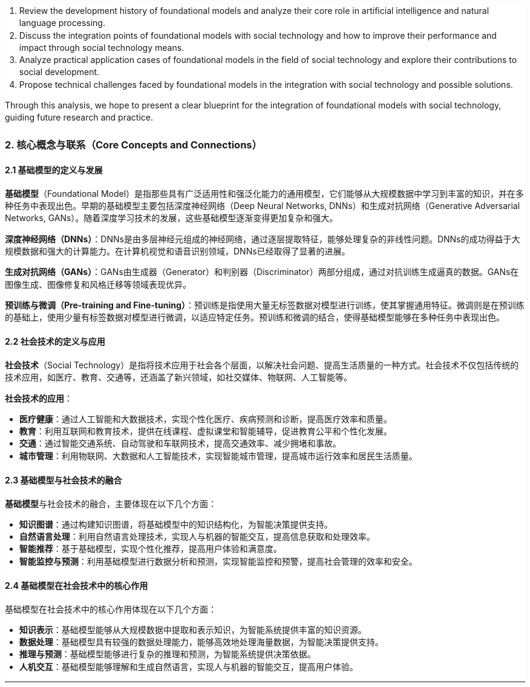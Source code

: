 1. Review the development history of foundational models and analyze their core role in artificial intelligence and natural language processing.
2. Discuss the integration points of foundational models with social technology and how to improve their performance and impact through social technology means.
3. Analyze practical application cases of foundational models in the field of social technology and explore their contributions to social development.
4. Propose technical challenges faced by foundational models in the integration with social technology and possible solutions.

Through this analysis, we hope to present a clear blueprint for the integration of foundational models with social technology, guiding future research and practice.  
### 2. 核心概念与联系（Core Concepts and Connections）

#### 2.1 基础模型的定义与发展

**基础模型**（Foundational Model）是指那些具有广泛适用性和强泛化能力的通用模型，它们能够从大规模数据中学习到丰富的知识，并在多种任务中表现出色。早期的基础模型主要包括深度神经网络（Deep Neural Networks, DNNs）和生成对抗网络（Generative Adversarial Networks, GANs）。随着深度学习技术的发展，这些基础模型逐渐变得更加复杂和强大。

**深度神经网络（DNNs）**：DNNs是由多层神经元组成的神经网络，通过逐层提取特征，能够处理复杂的非线性问题。DNNs的成功得益于大规模数据和强大的计算能力。在计算机视觉和语音识别领域，DNNs已经取得了显著的进展。

**生成对抗网络（GANs）**：GANs由生成器（Generator）和判别器（Discriminator）两部分组成，通过对抗训练生成逼真的数据。GANs在图像生成、图像修复和风格迁移等领域表现优异。

**预训练与微调（Pre-training and Fine-tuning）**：预训练是指使用大量无标签数据对模型进行训练，使其掌握通用特征。微调则是在预训练的基础上，使用少量有标签数据对模型进行微调，以适应特定任务。预训练和微调的结合，使得基础模型能够在多种任务中表现出色。

#### 2.2 社会技术的定义与应用

**社会技术**（Social Technology）是指将技术应用于社会各个层面，以解决社会问题、提高生活质量的一种方式。社会技术不仅包括传统的技术应用，如医疗、教育、交通等，还涵盖了新兴领域，如社交媒体、物联网、人工智能等。

**社会技术的应用**：

- **医疗健康**：通过人工智能和大数据技术，实现个性化医疗、疾病预测和诊断，提高医疗效率和质量。
- **教育**：利用互联网和教育技术，提供在线课程、虚拟课堂和智能辅导，促进教育公平和个性化发展。
- **交通**：通过智能交通系统、自动驾驶和车联网技术，提高交通效率、减少拥堵和事故。
- **城市管理**：利用物联网、大数据和人工智能技术，实现智能城市管理，提高城市运行效率和居民生活质量。

#### 2.3 基础模型与社会技术的融合

**基础模型**与社会技术的融合，主要体现在以下几个方面：

- **知识图谱**：通过构建知识图谱，将基础模型中的知识结构化，为智能决策提供支持。
- **自然语言处理**：利用自然语言处理技术，实现人与机器的智能交互，提高信息获取和处理效率。
- **智能推荐**：基于基础模型，实现个性化推荐，提高用户体验和满意度。
- **智能监控与预测**：利用基础模型进行数据分析和预测，实现智能监控和预警，提高社会管理的效率和安全。

#### 2.4 基础模型在社会技术中的核心作用

基础模型在社会技术中的核心作用体现在以下几个方面：

- **知识表示**：基础模型能够从大规模数据中提取和表示知识，为智能系统提供丰富的知识资源。
- **数据处理**：基础模型具有较强的数据处理能力，能够高效地处理海量数据，为智能决策提供支持。
- **推理与预测**：基础模型能够进行复杂的推理和预测，为智能系统提供决策依据。
- **人机交互**：基础模型能够理解和生成自然语言，实现人与机器的智能交互，提高用户体验。

---